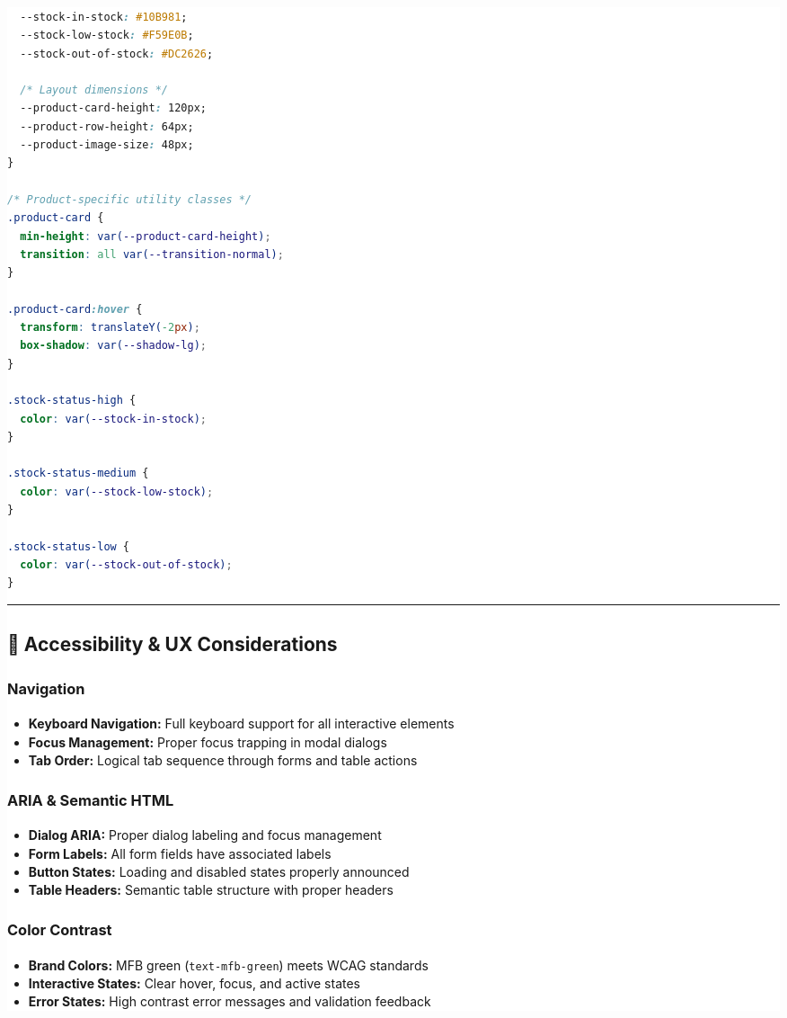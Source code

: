 ```css
  --stock-in-stock: #10B981;
  --stock-low-stock: #F59E0B;
  --stock-out-of-stock: #DC2626;
  
  /* Layout dimensions */
  --product-card-height: 120px;
  --product-row-height: 64px;
  --product-image-size: 48px;
}

/* Product-specific utility classes */
.product-card {
  min-height: var(--product-card-height);
  transition: all var(--transition-normal);
}

.product-card:hover {
  transform: translateY(-2px);
  box-shadow: var(--shadow-lg);
}

.stock-status-high {
  color: var(--stock-in-stock);
}

.stock-status-medium {
  color: var(--stock-low-stock);
}

.stock-status-low {
  color: var(--stock-out-of-stock);
}
```

---

## 🧪 Accessibility & UX Considerations

### Navigation
- **Keyboard Navigation:** Full keyboard support for all interactive elements
- **Focus Management:** Proper focus trapping in modal dialogs
- **Tab Order:** Logical tab sequence through forms and table actions

### ARIA & Semantic HTML
- **Dialog ARIA:** Proper dialog labeling and focus management
- **Form Labels:** All form fields have associated labels
- **Button States:** Loading and disabled states properly announced
- **Table Headers:** Semantic table structure with proper headers

### Color Contrast
- **Brand Colors:** MFB green (`text-mfb-green`) meets WCAG standards
- **Interactive States:** Clear hover, focus, and active states
- **Error States:** High contrast error messages and validation feedback
